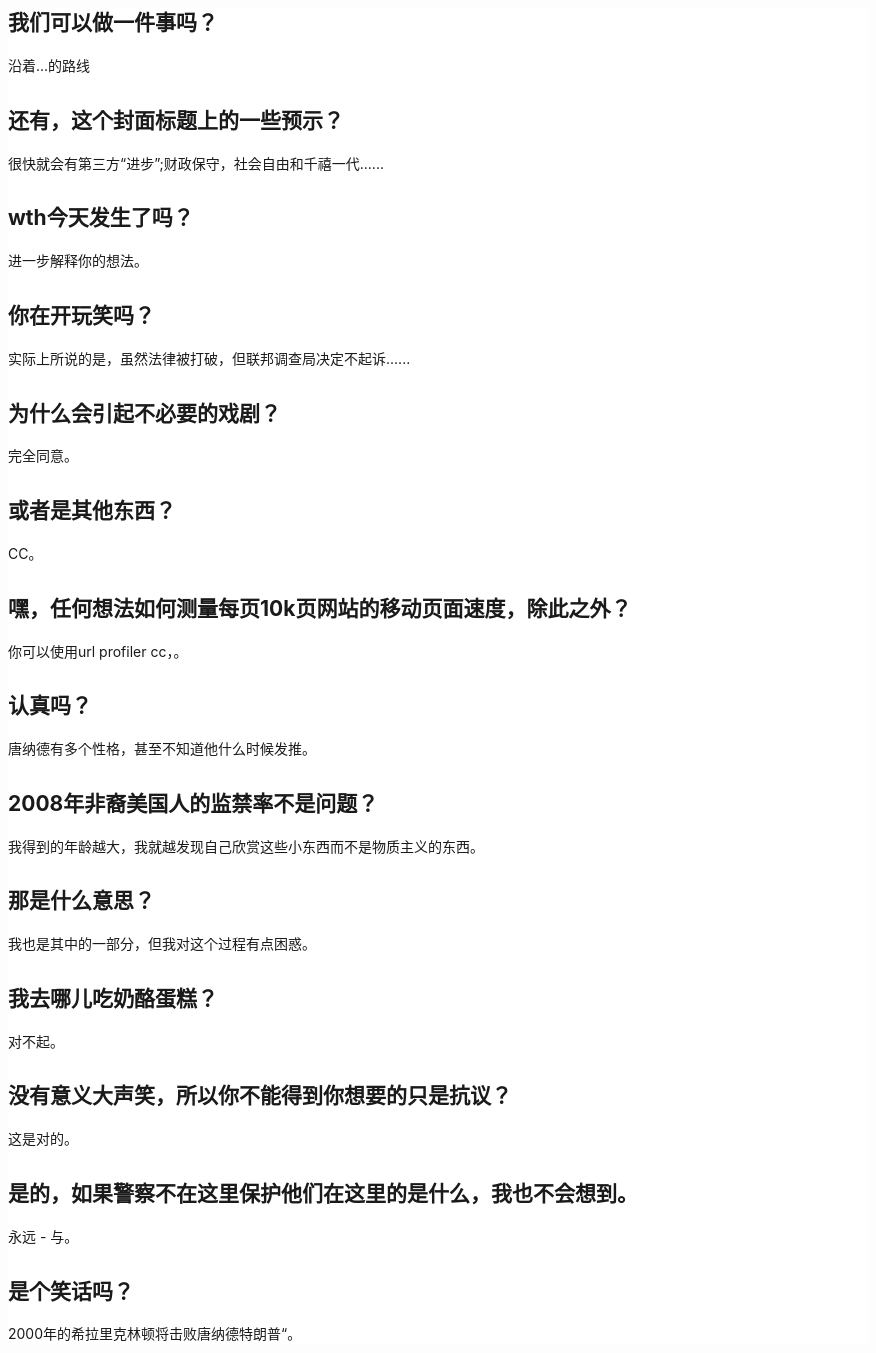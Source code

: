 ## 我们可以做一件事吗？
沿着...的路线

## 还有，这个封面标题上的一些预示？
很快就会有第三方“进步”;财政保守，社会自由和千禧一代......

##  wth今天发生了吗？
进一步解释你的想法。

##  你在开玩笑吗？
实际上所说的是，虽然法律被打破，但联邦调查局决定不起诉......

## 为什么会引起不必要的戏剧？
完全同意。

##  或者是其他东西？
CC。

## 嘿，任何想法如何测量每页10k页网站的移动页面速度，除此之外？
你可以使用url profiler cc，。

## 认真吗？
唐纳德有多个性格，甚至不知道他什么时候发推。

##  2008年非裔美国人的监禁率不是问题？
我得到的年龄越大，我就越发现自己欣赏这些小东西而不是物质主义的东西。

##  那是什么意思？
我也是其中的一部分，但我对这个过程有点困惑。

## 我去哪儿吃奶酪蛋糕？
对不起。

## 没有意义大声笑，所以你不能得到你想要的只是抗议？
这是对的。

## 是的，如果警察不在这里保护他们在这里的是什么，我也不会想到。
永远 - 与。

## 是个笑话吗？
2000年的希拉里克林顿将击败唐纳德特朗普“。
